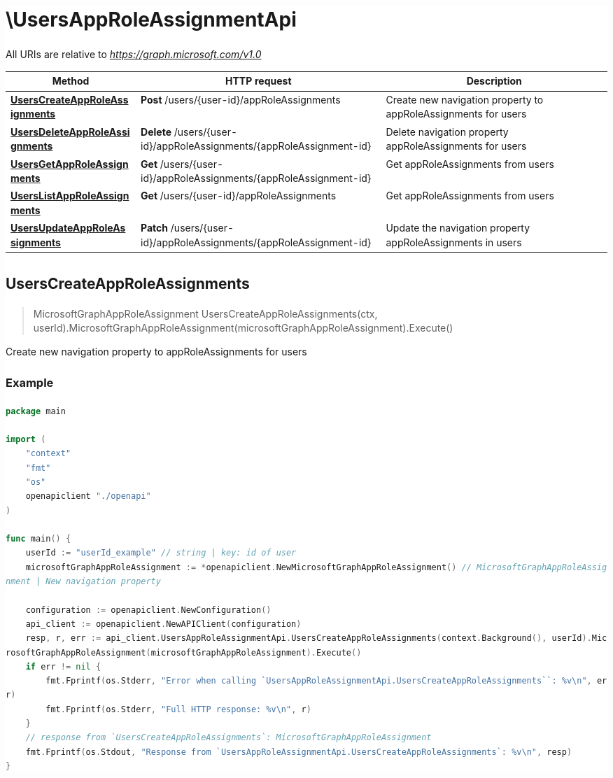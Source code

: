# \UsersAppRoleAssignmentApi

All URIs are relative to *https://graph.microsoft.com/v1.0*

Method | HTTP request | Description
------------- | ------------- | -------------
[**UsersCreateAppRoleAssignments**](UsersAppRoleAssignmentApi.md#UsersCreateAppRoleAssignments) | **Post** /users/{user-id}/appRoleAssignments | Create new navigation property to appRoleAssignments for users
[**UsersDeleteAppRoleAssignments**](UsersAppRoleAssignmentApi.md#UsersDeleteAppRoleAssignments) | **Delete** /users/{user-id}/appRoleAssignments/{appRoleAssignment-id} | Delete navigation property appRoleAssignments for users
[**UsersGetAppRoleAssignments**](UsersAppRoleAssignmentApi.md#UsersGetAppRoleAssignments) | **Get** /users/{user-id}/appRoleAssignments/{appRoleAssignment-id} | Get appRoleAssignments from users
[**UsersListAppRoleAssignments**](UsersAppRoleAssignmentApi.md#UsersListAppRoleAssignments) | **Get** /users/{user-id}/appRoleAssignments | Get appRoleAssignments from users
[**UsersUpdateAppRoleAssignments**](UsersAppRoleAssignmentApi.md#UsersUpdateAppRoleAssignments) | **Patch** /users/{user-id}/appRoleAssignments/{appRoleAssignment-id} | Update the navigation property appRoleAssignments in users



## UsersCreateAppRoleAssignments

> MicrosoftGraphAppRoleAssignment UsersCreateAppRoleAssignments(ctx, userId).MicrosoftGraphAppRoleAssignment(microsoftGraphAppRoleAssignment).Execute()

Create new navigation property to appRoleAssignments for users



### Example

```go
package main

import (
    "context"
    "fmt"
    "os"
    openapiclient "./openapi"
)

func main() {
    userId := "userId_example" // string | key: id of user
    microsoftGraphAppRoleAssignment := *openapiclient.NewMicrosoftGraphAppRoleAssignment() // MicrosoftGraphAppRoleAssignment | New navigation property

    configuration := openapiclient.NewConfiguration()
    api_client := openapiclient.NewAPIClient(configuration)
    resp, r, err := api_client.UsersAppRoleAssignmentApi.UsersCreateAppRoleAssignments(context.Background(), userId).MicrosoftGraphAppRoleAssignment(microsoftGraphAppRoleAssignment).Execute()
    if err != nil {
        fmt.Fprintf(os.Stderr, "Error when calling `UsersAppRoleAssignmentApi.UsersCreateAppRoleAssignments``: %v\n", err)
        fmt.Fprintf(os.Stderr, "Full HTTP response: %v\n", r)
    }
    // response from `UsersCreateAppRoleAssignments`: MicrosoftGraphAppRoleAssignment
    fmt.Fprintf(os.Stdout, "Response from `UsersAppRoleAssignmentApi.UsersCreateAppRoleAssignments`: %v\n", resp)
}
```

